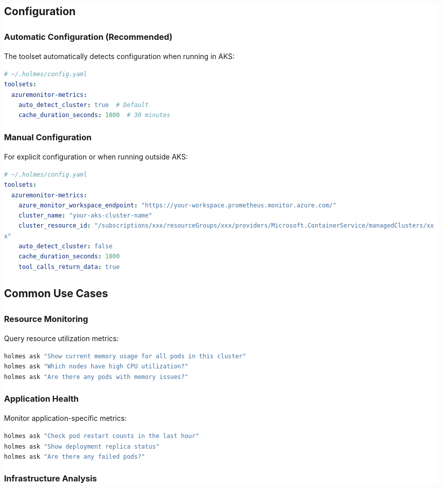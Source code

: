 ## Configuration

### Automatic Configuration (Recommended)

The toolset automatically detects configuration when running in AKS:

```yaml
# ~/.holmes/config.yaml
toolsets:
  azuremonitor-metrics:
    auto_detect_cluster: true  # Default
    cache_duration_seconds: 1800  # 30 minutes
```

### Manual Configuration

For explicit configuration or when running outside AKS:

```yaml
# ~/.holmes/config.yaml
toolsets:
  azuremonitor-metrics:
    azure_monitor_workspace_endpoint: "https://your-workspace.prometheus.monitor.azure.com/"
    cluster_name: "your-aks-cluster-name"
    cluster_resource_id: "/subscriptions/xxx/resourceGroups/xxx/providers/Microsoft.ContainerService/managedClusters/xxx"
    auto_detect_cluster: false
    cache_duration_seconds: 1800
    tool_calls_return_data: true
```

## Common Use Cases

### Resource Monitoring

Query resource utilization metrics:

```bash
holmes ask "Show current memory usage for all pods in this cluster"
holmes ask "Which nodes have high CPU utilization?"
holmes ask "Are there any pods with memory issues?"
```

### Application Health

Monitor application-specific metrics:

```bash
holmes ask "Check pod restart counts in the last hour"
holmes ask "Show deployment replica status"
holmes ask "Are there any failed pods?"
```

### Infrastructure Analysis
